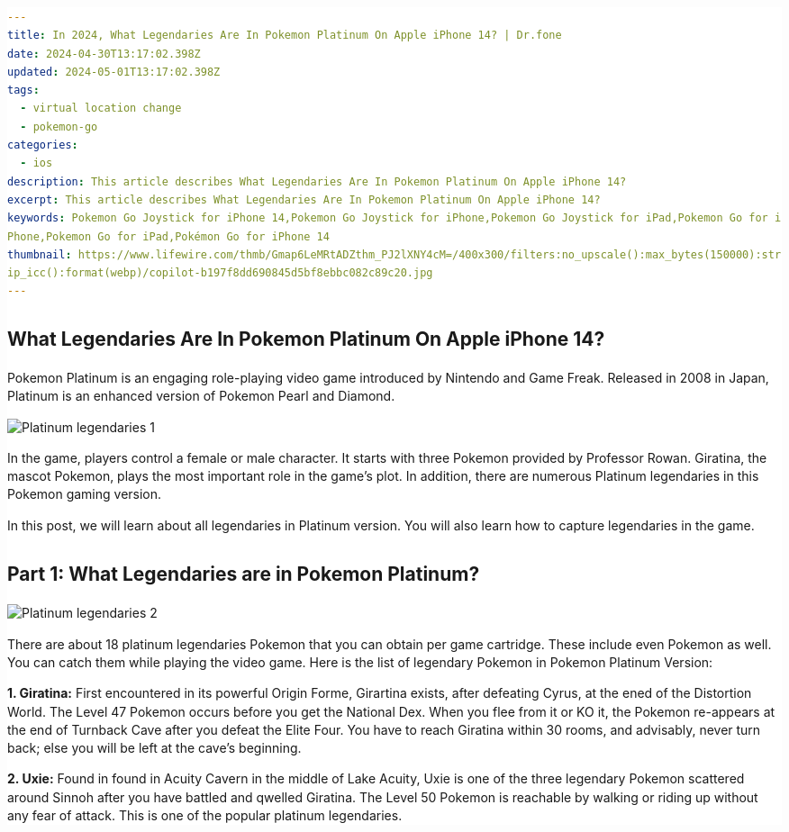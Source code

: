 ```yaml
---
title: In 2024, What Legendaries Are In Pokemon Platinum On Apple iPhone 14? | Dr.fone
date: 2024-04-30T13:17:02.398Z
updated: 2024-05-01T13:17:02.398Z
tags: 
  - virtual location change
  - pokemon-go
categories:
  - ios
description: This article describes What Legendaries Are In Pokemon Platinum On Apple iPhone 14?
excerpt: This article describes What Legendaries Are In Pokemon Platinum On Apple iPhone 14?
keywords: Pokemon Go Joystick for iPhone 14,Pokemon Go Joystick for iPhone,Pokemon Go Joystick for iPad,Pokemon Go for iPhone,Pokemon Go for iPad,Pokémon Go for iPhone 14
thumbnail: https://www.lifewire.com/thmb/Gmap6LeMRtADZthm_PJ2lXNY4cM=/400x300/filters:no_upscale():max_bytes(150000):strip_icc():format(webp)/copilot-b197f8dd690845d5bf8ebbc082c89c20.jpg
---
```


## What Legendaries Are In Pokemon Platinum On Apple iPhone 14?

Pokemon Platinum is an engaging role-playing video game introduced by Nintendo and Game Freak. Released in 2008 in Japan, Platinum is an enhanced version of Pokemon Pearl and Diamond.

![Platinum legendaries 1](https://images.wondershare.com/drfone/Platinum-legendaries-1.png)

In the game, players control a female or male character. It starts with three Pokemon provided by Professor Rowan. Giratina, the mascot Pokemon, plays the most important role in the game’s plot. In addition, there are numerous Platinum legendaries in this Pokemon gaming version.

In this post, we will learn about all legendaries in Platinum version. You will also learn how to capture legendaries in the game.

## Part 1: What Legendaries are in Pokemon Platinum?

![Platinum legendaries 2](https://images.wondershare.com/drfone/Platinum-legendaries-2.png)

There are about 18 platinum legendaries Pokemon that you can obtain per game cartridge. These include even Pokemon as well. You can catch them while playing the video game. Here is the list of legendary Pokemon in Pokemon Platinum Version:

**1\. Giratina:** First encountered in its powerful Origin Forme, Girartina exists, after defeating Cyrus, at the ened of the Distortion World. The Level 47 Pokemon occurs before you get the National Dex. When you flee from it or KO it, the Pokemon re-appears at the end of Turnback Cave after you defeat the Elite Four. You have to reach Giratina within 30 rooms, and advisably, never turn back; else you will be left at the cave’s beginning.

**2\. Uxie:** Found in found in Acuity Cavern in the middle of Lake Acuity, Uxie is one of the three legendary Pokemon scattered around Sinnoh after you have battled and qwelled Giratina. The Level 50 Pokemon is reachable by walking or riding up without any fear of attack. This is one of the popular platinum legendaries.
